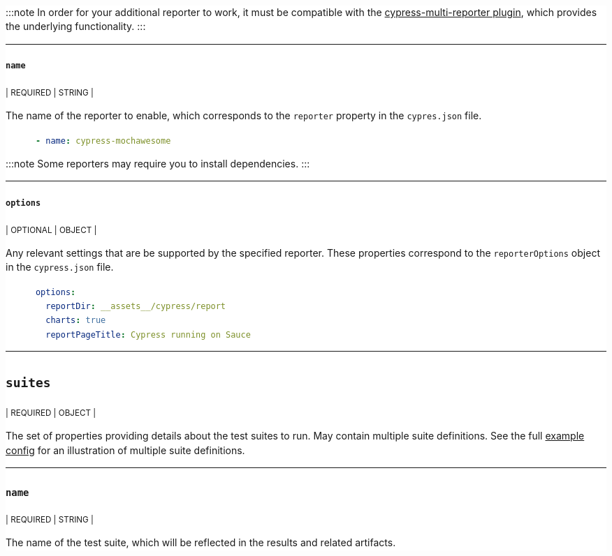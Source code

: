 :::note
In order for your additional reporter to work, it must be compatible with the [cypress-multi-reporter plugin](https://www.npmjs.com/package/cypress-multi-reporters), which provides the underlying functionality.
:::

---

#### `name`

<p><small>| REQUIRED | STRING |</small></p>

The name of the reporter to enable, which corresponds to the `reporter` property in the `cypres.json` file.

```yaml
      - name: cypress-mochawesome
```

:::note
Some reporters may require you to install dependencies.
:::

---

#### `options`

<p><small>| OPTIONAL | OBJECT |</small></p>

Any relevant settings that are be supported by the specified reporter. These properties correspond to the `reporterOptions` object in the `cypress.json` file.

```yaml
      options:
        reportDir: __assets__/cypress/report
        charts: true
        reportPageTitle: Cypress running on Sauce
```

---

## `suites`

<p><small>| REQUIRED | OBJECT |</small></p>

The set of properties providing details about the test suites to run. May contain multiple suite definitions. See the full [example config](#example-configuration) for an illustration of multiple suite definitions.

---

### `name`

<p><small>| REQUIRED | STRING |</small></p>

The name of the test suite, which will be reflected in the results and related artifacts.
